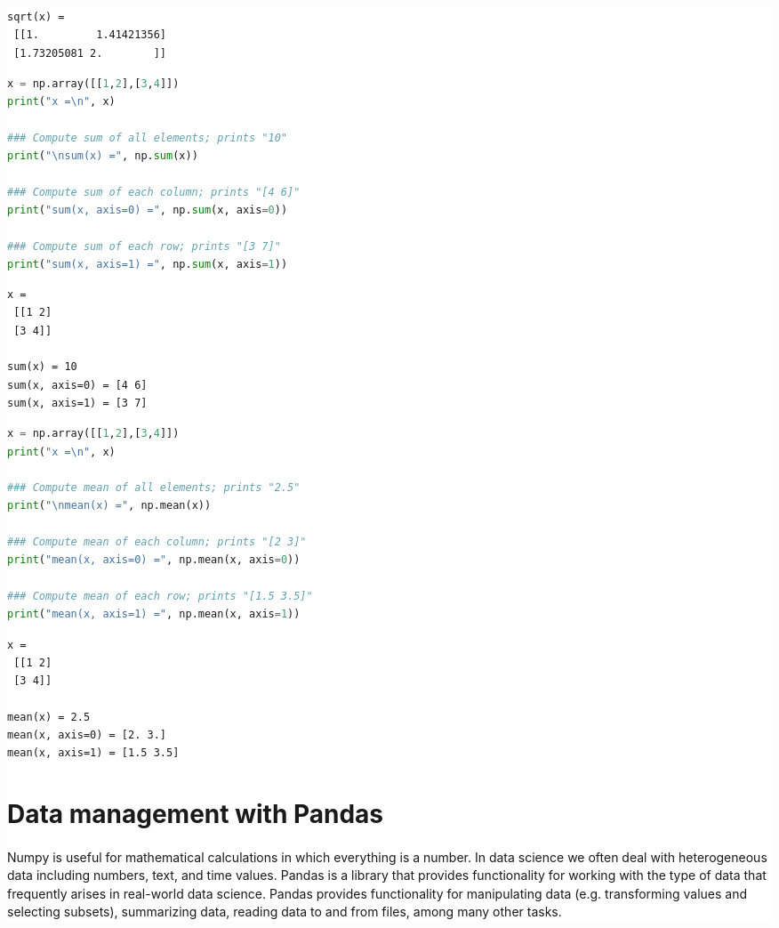     sqrt(x) =
     [[1.         1.41421356]
     [1.73205081 2.        ]]



```python
x = np.array([[1,2],[3,4]])
print("x =\n", x)

### Compute sum of all elements; prints "10"
print("\nsum(x) =", np.sum(x))

### Compute sum of each column; prints "[4 6]"
print("sum(x, axis=0) =", np.sum(x, axis=0)) 

### Compute sum of each row; prints "[3 7]"
print("sum(x, axis=1) =", np.sum(x, axis=1))
```

    x =
     [[1 2]
     [3 4]]
    
    sum(x) = 10
    sum(x, axis=0) = [4 6]
    sum(x, axis=1) = [3 7]



```python
x = np.array([[1,2],[3,4]])
print("x =\n", x)

### Compute mean of all elements; prints "2.5"
print("\nmean(x) =", np.mean(x))

### Compute mean of each column; prints "[2 3]"
print("mean(x, axis=0) =", np.mean(x, axis=0)) 

### Compute mean of each row; prints "[1.5 3.5]"
print("mean(x, axis=1) =", np.mean(x, axis=1))
```

    x =
     [[1 2]
     [3 4]]
    
    mean(x) = 2.5
    mean(x, axis=0) = [2. 3.]
    mean(x, axis=1) = [1.5 3.5]


# Data management with Pandas

Numpy is useful for mathematical calculations in which everything is a number.  In data science we often deal with heterogeneous data including numbers, text, and time values.  Pandas is a library that provides functionality for working with the type of data that frequently arises in real-world data science.  Pandas provides functionality for manipulating data (e.g. transforming values and selecting subsets), summarizing data, reading data to and from files, among many other tasks.
